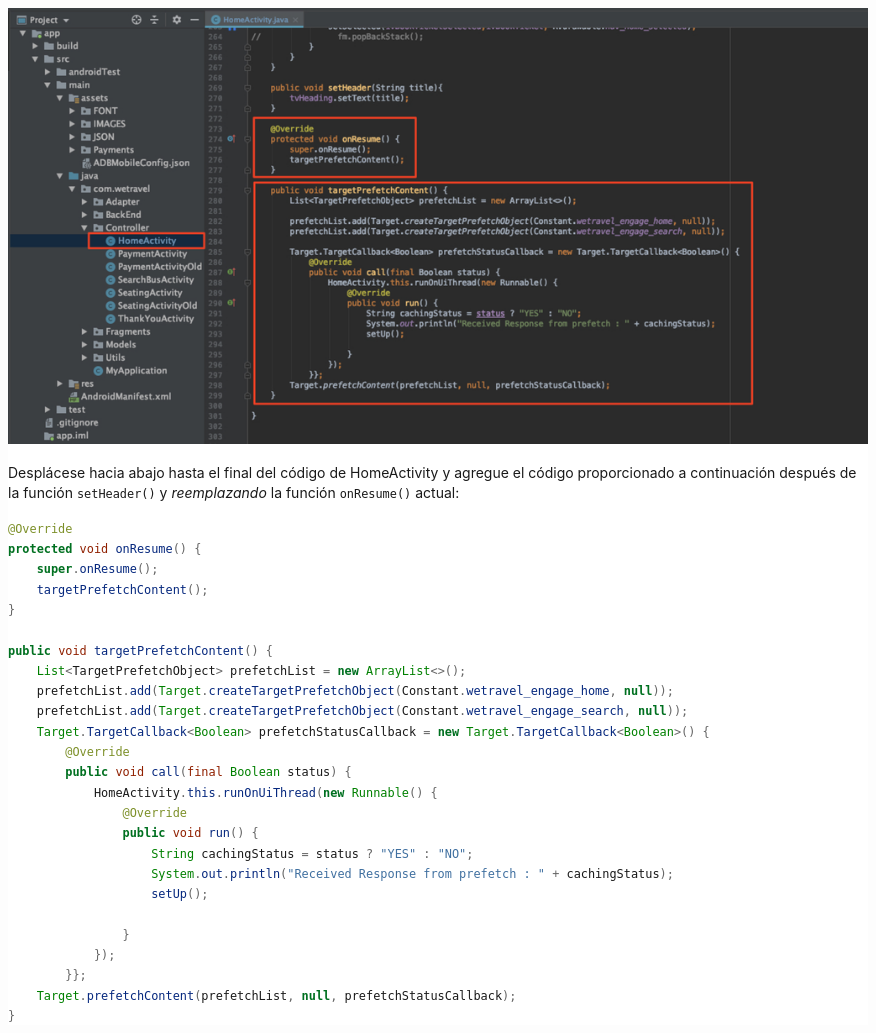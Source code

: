 ![Código de recuperación previa de HomeActivity](assets/homeactivity.jpg)

Desplácese hacia abajo hasta el final del código de HomeActivity y agregue el código proporcionado a continuación después de la función `setHeader()` y *reemplazando* la función `onResume()` actual:

```java
@Override
protected void onResume() {
    super.onResume();
    targetPrefetchContent();
}

public void targetPrefetchContent() {
    List<TargetPrefetchObject> prefetchList = new ArrayList<>();
    prefetchList.add(Target.createTargetPrefetchObject(Constant.wetravel_engage_home, null));
    prefetchList.add(Target.createTargetPrefetchObject(Constant.wetravel_engage_search, null));
    Target.TargetCallback<Boolean> prefetchStatusCallback = new Target.TargetCallback<Boolean>() {
        @Override
        public void call(final Boolean status) {
            HomeActivity.this.runOnUiThread(new Runnable() {
                @Override
                public void run() {
                    String cachingStatus = status ? "YES" : "NO";
                    System.out.println("Received Response from prefetch : " + cachingStatus);
                    setUp();

                }
            });
        }};
    Target.prefetchContent(prefetchList, null, prefetchStatusCallback);
}
```
